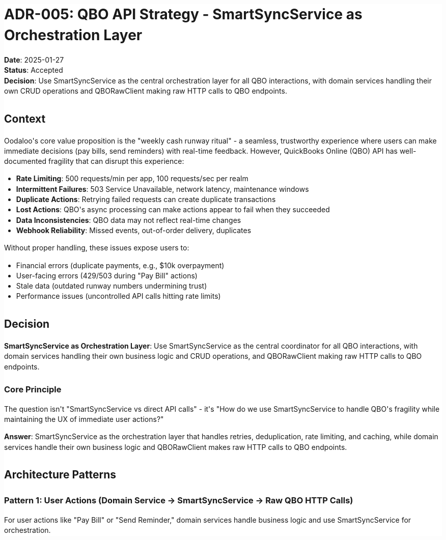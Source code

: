 # ADR-005: QBO API Strategy - SmartSyncService as Orchestration Layer

**Date**: 2025-01-27  
**Status**: Accepted  
**Decision**: Use SmartSyncService as the central orchestration layer for all QBO interactions, with domain services handling their own CRUD operations and QBORawClient making raw HTTP calls to QBO endpoints.

## Context

Oodaloo's core value proposition is the "weekly cash runway ritual" - a seamless, trustworthy experience where users can make immediate decisions (pay bills, send reminders) with real-time feedback. However, QuickBooks Online (QBO) API has well-documented fragility that can disrupt this experience:

- **Rate Limiting**: 500 requests/min per app, 100 requests/sec per realm
- **Intermittent Failures**: 503 Service Unavailable, network latency, maintenance windows
- **Duplicate Actions**: Retrying failed requests can create duplicate transactions
- **Lost Actions**: QBO's async processing can make actions appear to fail when they succeeded
- **Data Inconsistencies**: QBO data may not reflect real-time changes
- **Webhook Reliability**: Missed events, out-of-order delivery, duplicates

Without proper handling, these issues expose users to:
- Financial errors (duplicate payments, e.g., $10k overpayment)
- User-facing errors (429/503 during "Pay Bill" actions)
- Stale data (outdated runway numbers undermining trust)
- Performance issues (uncontrolled API calls hitting rate limits)

## Decision

**SmartSyncService as Orchestration Layer**: Use SmartSyncService as the central coordinator for all QBO interactions, with domain services handling their own business logic and CRUD operations, and QBORawClient making raw HTTP calls to QBO endpoints.

### Core Principle

The question isn't "SmartSyncService vs direct API calls" - it's "How do we use SmartSyncService to handle QBO's fragility while maintaining the UX of immediate user actions?"

**Answer**: SmartSyncService as the orchestration layer that handles retries, deduplication, rate limiting, and caching, while domain services handle their own business logic and QBORawClient makes raw HTTP calls to QBO endpoints.

## Architecture Patterns

### Pattern 1: User Actions (Domain Service → SmartSyncService → Raw QBO HTTP Calls)

For user actions like "Pay Bill" or "Send Reminder," domain services handle business logic and use SmartSyncService for orchestration.
